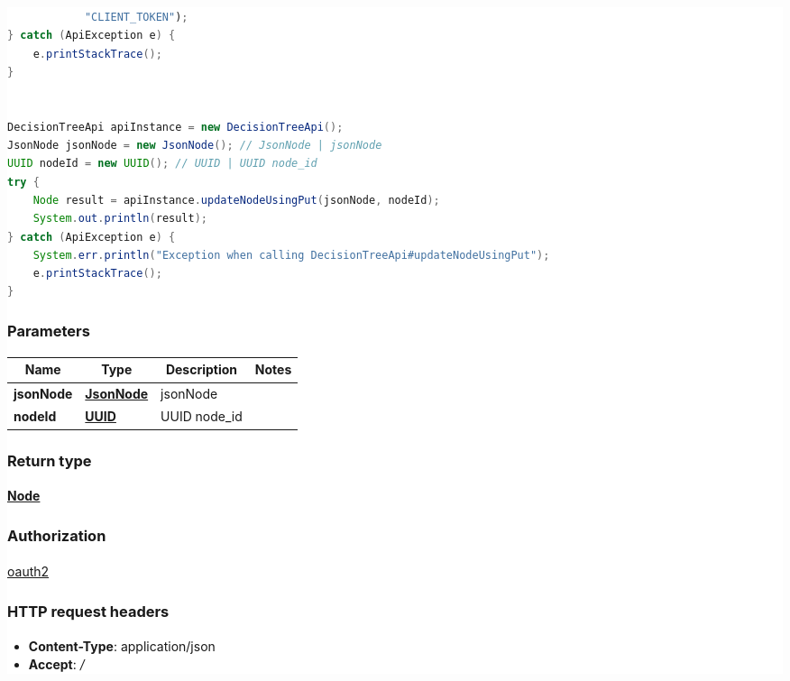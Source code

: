 ```java
            "CLIENT_TOKEN");      
} catch (ApiException e) {
    e.printStackTrace();
}


DecisionTreeApi apiInstance = new DecisionTreeApi();
JsonNode jsonNode = new JsonNode(); // JsonNode | jsonNode
UUID nodeId = new UUID(); // UUID | UUID node_id
try {
    Node result = apiInstance.updateNodeUsingPut(jsonNode, nodeId);
    System.out.println(result);
} catch (ApiException e) {
    System.err.println("Exception when calling DecisionTreeApi#updateNodeUsingPut");
    e.printStackTrace();
}
```

### Parameters

Name | Type | Description  | Notes
------------- | ------------- | ------------- | -------------
 **jsonNode** | [**JsonNode**](JsonNode.md)| jsonNode |
 **nodeId** | [**UUID**](.md)| UUID node_id |

### Return type

[**Node**](Node.md)

### Authorization

[oauth2](../README.md#oauth2)

### HTTP request headers

 - **Content-Type**: application/json
 - **Accept**: */*

